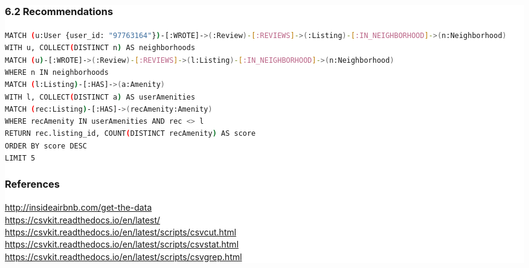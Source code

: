 ### 6.2 Recommendations

```bash
MATCH (u:User {user_id: "97763164"})-[:WROTE]->(:Review)-[:REVIEWS]->(:Listing)-[:IN_NEIGHBORHOOD]->(n:Neighborhood)
WITH u, COLLECT(DISTINCT n) AS neighborhoods
MATCH (u)-[:WROTE]->(:Review)-[:REVIEWS]->(l:Listing)-[:IN_NEIGHBORHOOD]->(n:Neighborhood)
WHERE n IN neighborhoods
MATCH (l:Listing)-[:HAS]->(a:Amenity)
WITH l, COLLECT(DISTINCT a) AS userAmenities
MATCH (rec:Listing)-[:HAS]->(recAmenity:Amenity)
WHERE recAmenity IN userAmenities AND rec <> l
RETURN rec.listing_id, COUNT(DISTINCT recAmenity) AS score
ORDER BY score DESC
LIMIT 5
```
### References
http://insideairbnb.com/get-the-data    
https://csvkit.readthedocs.io/en/latest/    
https://csvkit.readthedocs.io/en/latest/scripts/csvcut.html     
https://csvkit.readthedocs.io/en/latest/scripts/csvstat.html  
https://csvkit.readthedocs.io/en/latest/scripts/csvgrep.html   
